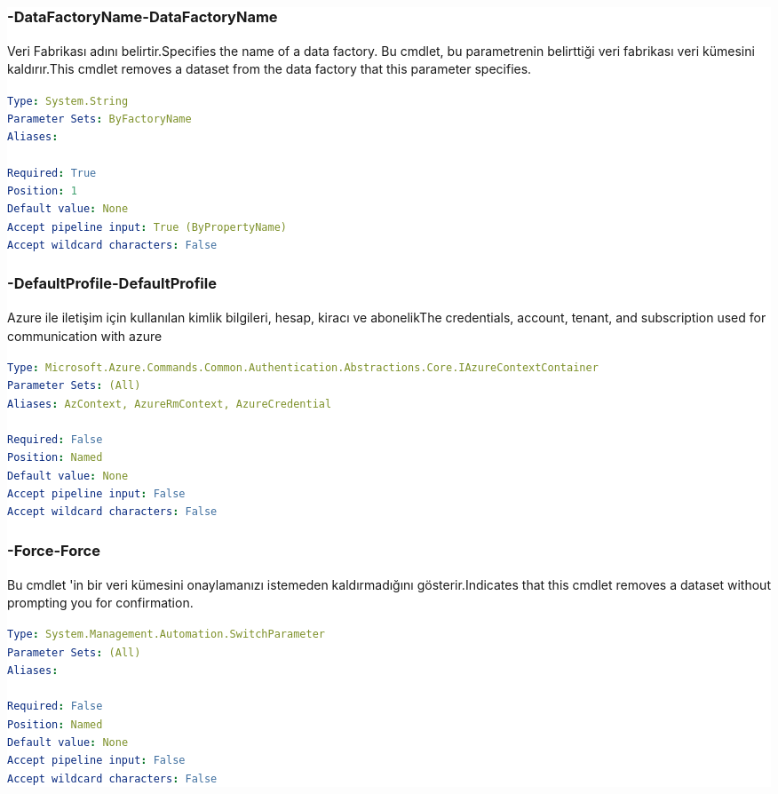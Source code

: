 ### <span data-ttu-id="d9e00-117">-DataFactoryName</span><span class="sxs-lookup"><span data-stu-id="d9e00-117">-DataFactoryName</span></span>
<span data-ttu-id="d9e00-118">Veri Fabrikası adını belirtir.</span><span class="sxs-lookup"><span data-stu-id="d9e00-118">Specifies the name of a data factory.</span></span>
<span data-ttu-id="d9e00-119">Bu cmdlet, bu parametrenin belirttiği veri fabrikası veri kümesini kaldırır.</span><span class="sxs-lookup"><span data-stu-id="d9e00-119">This cmdlet removes a dataset from the data factory that this parameter specifies.</span></span>

```yaml
Type: System.String
Parameter Sets: ByFactoryName
Aliases:

Required: True
Position: 1
Default value: None
Accept pipeline input: True (ByPropertyName)
Accept wildcard characters: False
```

### <span data-ttu-id="d9e00-120">-DefaultProfile</span><span class="sxs-lookup"><span data-stu-id="d9e00-120">-DefaultProfile</span></span>
<span data-ttu-id="d9e00-121">Azure ile iletişim için kullanılan kimlik bilgileri, hesap, kiracı ve abonelik</span><span class="sxs-lookup"><span data-stu-id="d9e00-121">The credentials, account, tenant, and subscription used for communication with azure</span></span>

```yaml
Type: Microsoft.Azure.Commands.Common.Authentication.Abstractions.Core.IAzureContextContainer
Parameter Sets: (All)
Aliases: AzContext, AzureRmContext, AzureCredential

Required: False
Position: Named
Default value: None
Accept pipeline input: False
Accept wildcard characters: False
```

### <span data-ttu-id="d9e00-122">-Force</span><span class="sxs-lookup"><span data-stu-id="d9e00-122">-Force</span></span>
<span data-ttu-id="d9e00-123">Bu cmdlet 'in bir veri kümesini onaylamanızı istemeden kaldırmadığını gösterir.</span><span class="sxs-lookup"><span data-stu-id="d9e00-123">Indicates that this cmdlet removes a dataset without prompting you for confirmation.</span></span>

```yaml
Type: System.Management.Automation.SwitchParameter
Parameter Sets: (All)
Aliases:

Required: False
Position: Named
Default value: None
Accept pipeline input: False
Accept wildcard characters: False
```
